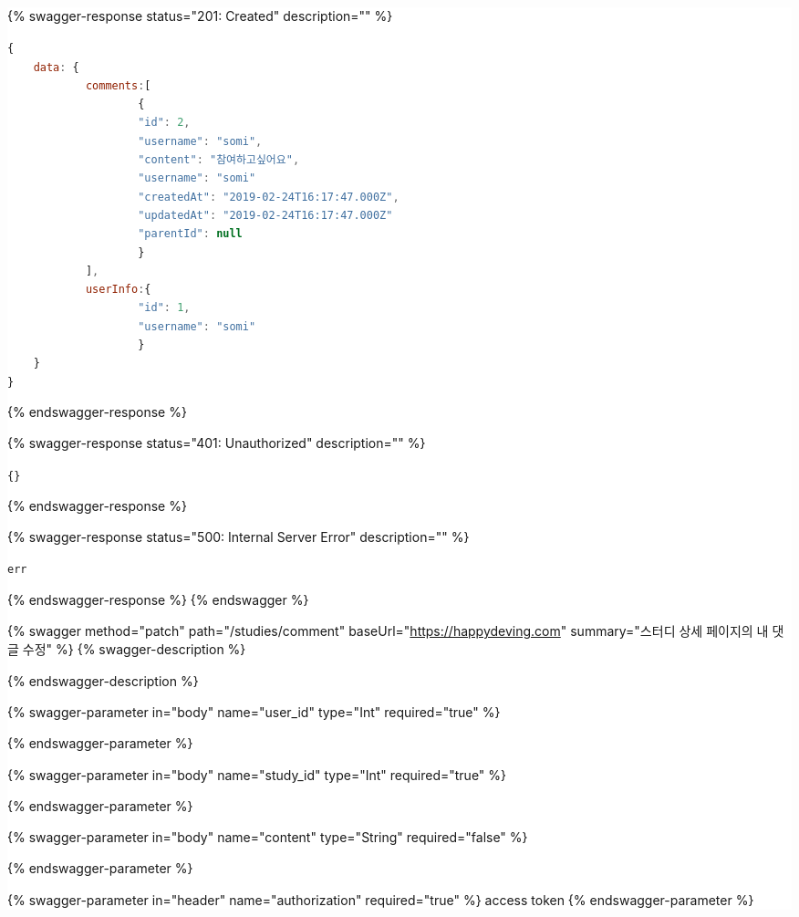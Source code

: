 {% swagger-response status="201: Created" description="" %}
```javascript
{
    data: {
            comments:[ 
                    {
                    "id": 2,
                    "username": "somi",
                    "content": "참여하고싶어요",
                    "username": "somi"
                    "createdAt": "2019-02-24T16:17:47.000Z",
                    "updatedAt": "2019-02-24T16:17:47.000Z"
                    "parentId": null
                    }
            ],
            userInfo:{
                    "id": 1,
                    "username": "somi"
                    }  
    }
}
```
{% endswagger-response %}

{% swagger-response status="401: Unauthorized" description="" %}
```javascript
{}
```
{% endswagger-response %}

{% swagger-response status="500: Internal Server Error" description="" %}
```javascript
err
```
{% endswagger-response %}
{% endswagger %}

{% swagger method="patch" path="/studies/comment" baseUrl="https://happydeving.com" summary="스터디 상세 페이지의 내 댓글 수정" %}
{% swagger-description %}

{% endswagger-description %}

{% swagger-parameter in="body" name="user_id" type="Int" required="true" %}

{% endswagger-parameter %}

{% swagger-parameter in="body" name="study_id" type="Int" required="true" %}

{% endswagger-parameter %}

{% swagger-parameter in="body" name="content" type="String" required="false" %}

{% endswagger-parameter %}

{% swagger-parameter in="header" name="authorization" required="true" %}
access token
{% endswagger-parameter %}
